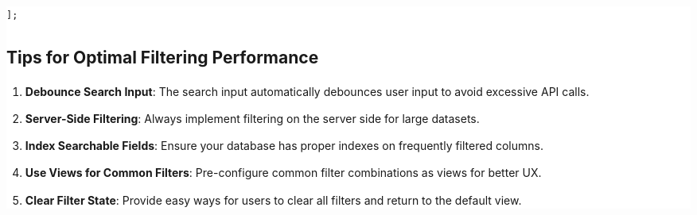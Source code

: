 ```tsx
];
```

## Tips for Optimal Filtering Performance

1. **Debounce Search Input**: The search input automatically debounces user input to avoid excessive API calls.

2. **Server-Side Filtering**: Always implement filtering on the server side for large datasets.

3. **Index Searchable Fields**: Ensure your database has proper indexes on frequently filtered columns.

4. **Use Views for Common Filters**: Pre-configure common filter combinations as views for better UX.

5. **Clear Filter State**: Provide easy ways for users to clear all filters and return to the default view.

